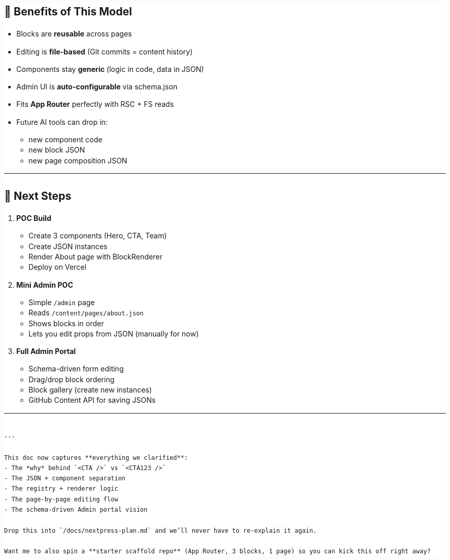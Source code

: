 ## 🚀 Benefits of This Model

* Blocks are **reusable** across pages
* Editing is **file-based** (Git commits = content history)
* Components stay **generic** (logic in code, data in JSON)
* Admin UI is **auto-configurable** via schema.json
* Fits **App Router** perfectly with RSC + FS reads
* Future AI tools can drop in:

  * new component code
  * new block JSON
  * new page composition JSON

---

## 🔮 Next Steps

1. **POC Build**

   * Create 3 components (Hero, CTA, Team)
   * Create JSON instances
   * Render About page with BlockRenderer
   * Deploy on Vercel

2. **Mini Admin POC**

   * Simple `/admin` page
   * Reads `/content/pages/about.json`
   * Shows blocks in order
   * Lets you edit props from JSON (manually for now)

3. **Full Admin Portal**

   * Schema-driven form editing
   * Drag/drop block ordering
   * Block gallery (create new instances)
   * GitHub Content API for saving JSONs

---

```

---

This doc now captures **everything we clarified**:  
- The *why* behind `<CTA />` vs `<CTA123 />`  
- The JSON + component separation  
- The registry + renderer logic  
- The page-by-page editing flow  
- The schema-driven Admin portal vision  

Drop this into `/docs/nextpress-plan.md` and we’ll never have to re-explain it again.  

Want me to also spin a **starter scaffold repo** (App Router, 3 blocks, 1 page) so you can kick this off right away?
```
